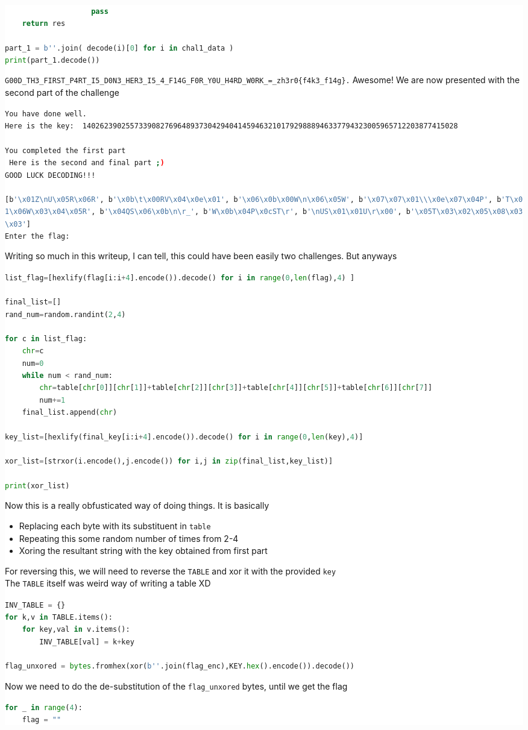 ```python
                    pass
    return res

part_1 = b''.join( decode(i)[0] for i in chal1_data )
print(part_1.decode())
```
`G00D_TH3_FIRST_P4RT_I5_D0N3_HER3_I5_4_F14G_F0R_Y0U_H4RD_W0RK_=_zh3r0{f4k3_f14g}.` 
Awesome! We are now presented with the second part of the challenge

```bash
You have done well.
Here is the key:  140262390255733908276964893730429404145946321017929888946337794323005965712203877415028

You completed the first part
 Here is the second and final part ;)
GOOD LUCK DECODING!!!

[b'\x01Z\nU\x05R\x06R', b'\x0b\t\x00RV\x04\x0e\x01', b'\x06\x0b\x00W\n\x06\x05W', b'\x07\x07\x01\\\x0e\x07\x04P', b'T\x01\x06W\x03\x04\x05R', b'\x04QS\x06\x0b\n\r_', b'W\x0b\x04P\x0cST\r', b'\nUS\x01\x01U\r\x00', b'\x05T\x03\x02\x05\x08\x03\x03']
Enter the flag:
```

Writing so much in this writeup, I can tell, this could have been easily two challenges. But anyways  

```python
list_flag=[hexlify(flag[i:i+4].encode()).decode() for i in range(0,len(flag),4) ]

final_list=[]
rand_num=random.randint(2,4)

for c in list_flag:
    chr=c
    num=0
    while num < rand_num:
        chr=table[chr[0]][chr[1]]+table[chr[2]][chr[3]]+table[chr[4]][chr[5]]+table[chr[6]][chr[7]]
        num+=1
    final_list.append(chr)

key_list=[hexlify(final_key[i:i+4].encode()).decode() for i in range(0,len(key),4)]

xor_list=[strxor(i.encode(),j.encode()) for i,j in zip(final_list,key_list)]

print(xor_list)
```
Now this is a really obfusticated way of doing things. It is basically
- Replacing each byte with its substituent in `table` 
- Repeating this some random number of times from 2-4 
- Xoring the resultant string with the key obtained from first part

For reversing this, we will need to reverse the `TABLE` and xor it with the provided `key`    
The `TABLE` itself was weird way of writing a table XD  
```python
INV_TABLE = {}
for k,v in TABLE.items():
    for key,val in v.items():
        INV_TABLE[val] = k+key

flag_unxored = bytes.fromhex(xor(b''.join(flag_enc),KEY.hex().encode()).decode())
```
Now we need to do the de-substitution of the `flag_unxored` bytes, until we get the flag
```python
for _ in range(4):
    flag = ""
```